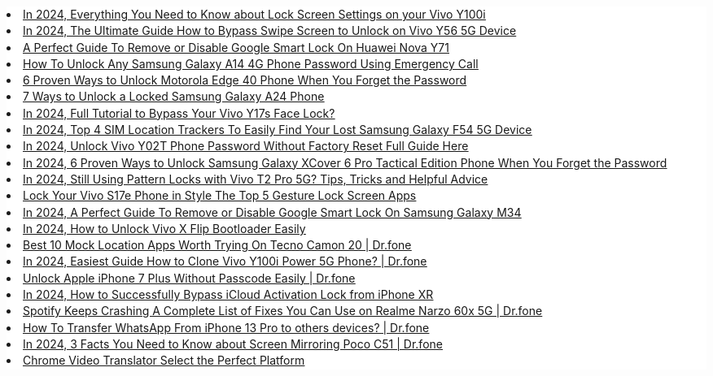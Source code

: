 <li><a href="https://android-unlock.techidaily.com/in-2024-everything-you-need-to-know-about-lock-screen-settings-on-your-vivo-y100i-by-drfone-android/"><u>In 2024, Everything You Need to Know about Lock Screen Settings on your Vivo Y100i</u></a></li>
<li><a href="https://android-unlock.techidaily.com/in-2024-the-ultimate-guide-how-to-bypass-swipe-screen-to-unlock-on-vivo-y56-5g-device-by-drfone-android/"><u>In 2024, The Ultimate Guide How to Bypass Swipe Screen to Unlock on Vivo Y56 5G Device</u></a></li>
<li><a href="https://android-unlock.techidaily.com/a-perfect-guide-to-remove-or-disable-google-smart-lock-on-huawei-nova-y71-by-drfone-android/"><u>A Perfect Guide To Remove or Disable Google Smart Lock On Huawei Nova Y71</u></a></li>
<li><a href="https://android-unlock.techidaily.com/how-to-unlock-any-samsung-galaxy-a14-4g-phone-password-using-emergency-call-by-drfone-android/"><u>How To Unlock Any Samsung Galaxy A14 4G Phone Password Using Emergency Call</u></a></li>
<li><a href="https://android-unlock.techidaily.com/6-proven-ways-to-unlock-motorola-edge-40-phone-when-you-forget-the-password-by-drfone-android/"><u>6 Proven Ways to Unlock Motorola Edge 40 Phone When You Forget the Password</u></a></li>
<li><a href="https://android-unlock.techidaily.com/7-ways-to-unlock-a-locked-samsung-galaxy-a24-phone-by-drfone-android/"><u>7 Ways to Unlock a Locked Samsung Galaxy A24 Phone</u></a></li>
<li><a href="https://android-unlock.techidaily.com/in-2024-full-tutorial-to-bypass-your-vivo-y17s-face-lock-by-drfone-android/"><u>In 2024, Full Tutorial to Bypass Your Vivo Y17s Face Lock?</u></a></li>
<li><a href="https://android-unlock.techidaily.com/in-2024-top-4-sim-location-trackers-to-easily-find-your-lost-samsung-galaxy-f54-5g-device-by-drfone-android/"><u>In 2024, Top 4 SIM Location Trackers To Easily Find Your Lost Samsung Galaxy F54 5G Device</u></a></li>
<li><a href="https://android-unlock.techidaily.com/in-2024-unlock-vivo-y02t-phone-password-without-factory-reset-full-guide-here-by-drfone-android/"><u>In 2024, Unlock Vivo Y02T Phone Password Without Factory Reset Full Guide Here</u></a></li>
<li><a href="https://android-unlock.techidaily.com/in-2024-6-proven-ways-to-unlock-samsung-galaxy-xcover-6-pro-tactical-edition-phone-when-you-forget-the-password-by-drfone-android/"><u>In 2024, 6 Proven Ways to Unlock Samsung Galaxy XCover 6 Pro Tactical Edition Phone When You Forget the Password</u></a></li>
<li><a href="https://android-unlock.techidaily.com/in-2024-still-using-pattern-locks-with-vivo-t2-pro-5g-tips-tricks-and-helpful-advice-by-drfone-android/"><u>In 2024, Still Using Pattern Locks with Vivo T2 Pro 5G? Tips, Tricks and Helpful Advice</u></a></li>
<li><a href="https://android-unlock.techidaily.com/lock-your-vivo-s17e-phone-in-style-the-top-5-gesture-lock-screen-apps-by-drfone-android/"><u>Lock Your Vivo S17e Phone in Style The Top 5 Gesture Lock Screen Apps</u></a></li>
<li><a href="https://android-unlock.techidaily.com/in-2024-a-perfect-guide-to-remove-or-disable-google-smart-lock-on-samsung-galaxy-m34-by-drfone-android/"><u>In 2024, A Perfect Guide To Remove or Disable Google Smart Lock On Samsung Galaxy M34</u></a></li>
<li><a href="https://android-unlock.techidaily.com/in-2024-how-to-unlock-vivo-x-flip-bootloader-easily-by-drfone-android/"><u>In 2024, How to Unlock Vivo X Flip Bootloader Easily</u></a></li>
<li><a href="https://fake-location.techidaily.com/best-10-mock-location-apps-worth-trying-on-tecno-camon-20-drfone-by-drfone-virtual-android/"><u>Best 10 Mock Location Apps Worth Trying On Tecno Camon 20 | Dr.fone</u></a></li>
<li><a href="https://android-transfer.techidaily.com/in-2024-easiest-guide-how-to-clone-vivo-y100i-power-5g-phone-drfone-by-drfone-transfer-from-android-transfer-from-android/"><u>In 2024, Easiest Guide How to Clone Vivo Y100i Power 5G Phone? | Dr.fone</u></a></li>
<li><a href="https://iphone-unlock.techidaily.com/unlock-apple-iphone-7-plus-without-passcode-easily-drfone-by-drfone-ios/"><u>Unlock Apple iPhone 7 Plus Without Passcode Easily | Dr.fone</u></a></li>
<li><a href="https://activate-lock.techidaily.com/in-2024-how-to-successfully-bypass-icloud-activation-lock-from-iphone-xr-by-drfone-ios/"><u>In 2024, How to Successfully Bypass iCloud Activation Lock from iPhone XR</u></a></li>
<li><a href="https://fix-guide.techidaily.com/spotify-keeps-crashing-a-complete-list-of-fixes-you-can-use-on-realme-narzo-60x-5g-drfone-by-drfone-fix-android-problems-fix-android-problems/"><u>Spotify Keeps Crashing A Complete List of Fixes You Can Use on Realme Narzo 60x 5G | Dr.fone</u></a></li>
<li><a href="https://review-topics.techidaily.com/how-to-transfer-whatsapp-from-iphone-13-pro-to-others-devices-drfone-by-drfone-transfer-whatsapp-from-ios-transfer-whatsapp-from-ios/"><u>How To Transfer WhatsApp From iPhone 13 Pro to others devices? | Dr.fone</u></a></li>
<li><a href="https://screen-mirror.techidaily.com/in-2024-3-facts-you-need-to-know-about-screen-mirroring-poco-c51-drfone-by-drfone-android/"><u>In 2024, 3 Facts You Need to Know about Screen Mirroring Poco C51 | Dr.fone</u></a></li>
<li><a href="https://ai-voice-clone.techidaily.com/chrome-video-translator-select-the-perfect-platform/"><u>Chrome Video Translator Select the Perfect Platform</u></a></li>